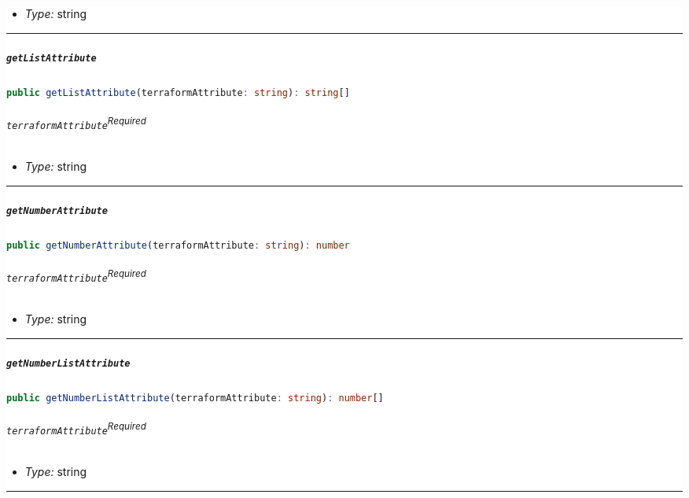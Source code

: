 - *Type:* string

---

##### `getListAttribute` <a name="getListAttribute" id="@cdktf/provider-ionoscloud.dataIonoscloudApigateway.DataIonoscloudApigatewayCustomDomainsOutputReference.getListAttribute"></a>

```typescript
public getListAttribute(terraformAttribute: string): string[]
```

###### `terraformAttribute`<sup>Required</sup> <a name="terraformAttribute" id="@cdktf/provider-ionoscloud.dataIonoscloudApigateway.DataIonoscloudApigatewayCustomDomainsOutputReference.getListAttribute.parameter.terraformAttribute"></a>

- *Type:* string

---

##### `getNumberAttribute` <a name="getNumberAttribute" id="@cdktf/provider-ionoscloud.dataIonoscloudApigateway.DataIonoscloudApigatewayCustomDomainsOutputReference.getNumberAttribute"></a>

```typescript
public getNumberAttribute(terraformAttribute: string): number
```

###### `terraformAttribute`<sup>Required</sup> <a name="terraformAttribute" id="@cdktf/provider-ionoscloud.dataIonoscloudApigateway.DataIonoscloudApigatewayCustomDomainsOutputReference.getNumberAttribute.parameter.terraformAttribute"></a>

- *Type:* string

---

##### `getNumberListAttribute` <a name="getNumberListAttribute" id="@cdktf/provider-ionoscloud.dataIonoscloudApigateway.DataIonoscloudApigatewayCustomDomainsOutputReference.getNumberListAttribute"></a>

```typescript
public getNumberListAttribute(terraformAttribute: string): number[]
```

###### `terraformAttribute`<sup>Required</sup> <a name="terraformAttribute" id="@cdktf/provider-ionoscloud.dataIonoscloudApigateway.DataIonoscloudApigatewayCustomDomainsOutputReference.getNumberListAttribute.parameter.terraformAttribute"></a>

- *Type:* string

---